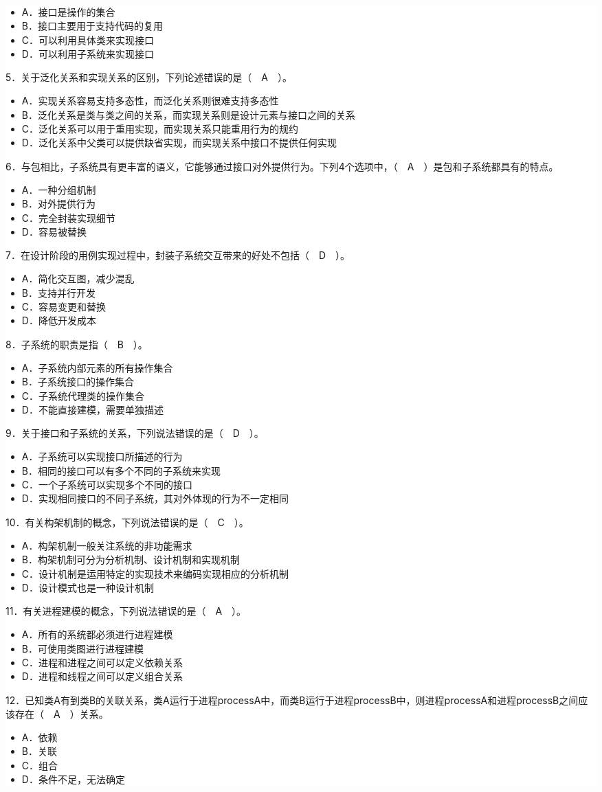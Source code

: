 * A．接口是操作的集合
* B．接口主要用于支持代码的复用
* C．可以利用具体类来实现接口
* D．可以利用子系统来实现接口

5．关于泛化关系和实现关系的区别，下列论述错误的是（　A　）。

* A．实现关系容易支持多态性，而泛化关系则很难支持多态性
* B．泛化关系是类与类之间的关系，而实现关系则是设计元素与接口之间的关系
* C．泛化关系可以用于重用实现，而实现关系只能重用行为的规约
* D．泛化关系中父类可以提供缺省实现，而实现关系中接口不提供任何实现

6．与包相比，子系统具有更丰富的语义，它能够通过接口对外提供行为。下列4个选项中，（　A　）是包和子系统都具有的特点。

* A．一种分组机制
* B．对外提供行为
* C．完全封装实现细节
* D．容易被替换

7．在设计阶段的用例实现过程中，封装子系统交互带来的好处不包括（　D　）。

* A．简化交互图，减少混乱
* B．支持并行开发
* C．容易变更和替换
* D．降低开发成本

8．子系统的职责是指（　B　）。

* A．子系统内部元素的所有操作集合
* B．子系统接口的操作集合
* C．子系统代理类的操作集合
* D．不能直接建模，需要单独描述

9．关于接口和子系统的关系，下列说法错误的是（　D　）。

* A．子系统可以实现接口所描述的行为
* B．相同的接口可以有多个不同的子系统来实现
* C．一个子系统可以实现多个不同的接口
* D．实现相同接口的不同子系统，其对外体现的行为不一定相同

10．有关构架机制的概念，下列说法错误的是（　C　）。

* A．构架机制一般关注系统的非功能需求
* B．构架机制可分为分析机制、设计机制和实现机制
* C．设计机制是运用特定的实现技术来编码实现相应的分析机制
* D．设计模式也是一种设计机制

11．有关进程建模的概念，下列说法错误的是（　A　）。

* A．所有的系统都必须进行进程建模
* B．可使用类图进行进程建模
* C．进程和进程之间可以定义依赖关系
* D．进程和线程之间可以定义组合关系

12．已知类A有到类B的关联关系，类A运行于进程processA中，而类B运行于进程processB中，则进程processA和进程processB之间应该存在（　A　）关系。

* A．依赖
* B．关联
* C．组合
* D．条件不足，无法确定
